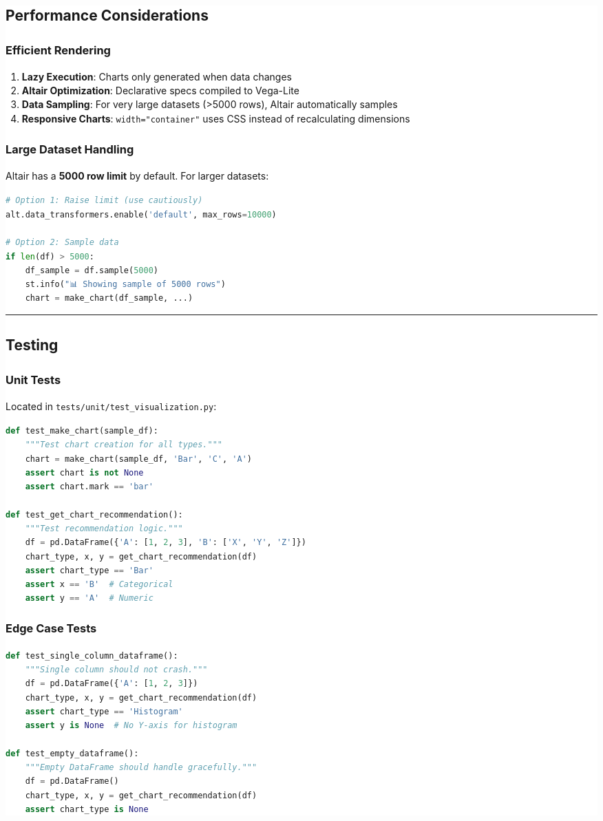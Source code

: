 
## Performance Considerations

### Efficient Rendering

1. **Lazy Execution**: Charts only generated when data changes
2. **Altair Optimization**: Declarative specs compiled to Vega-Lite
3. **Data Sampling**: For very large datasets (>5000 rows), Altair automatically samples
4. **Responsive Charts**: `width="container"` uses CSS instead of recalculating dimensions

### Large Dataset Handling

Altair has a **5000 row limit** by default. For larger datasets:

```python
# Option 1: Raise limit (use cautiously)
alt.data_transformers.enable('default', max_rows=10000)

# Option 2: Sample data
if len(df) > 5000:
    df_sample = df.sample(5000)
    st.info("📊 Showing sample of 5000 rows")
    chart = make_chart(df_sample, ...)
```

---

## Testing

### Unit Tests

Located in `tests/unit/test_visualization.py`:

```python
def test_make_chart(sample_df):
    """Test chart creation for all types."""
    chart = make_chart(sample_df, 'Bar', 'C', 'A')
    assert chart is not None
    assert chart.mark == 'bar'

def test_get_chart_recommendation():
    """Test recommendation logic."""
    df = pd.DataFrame({'A': [1, 2, 3], 'B': ['X', 'Y', 'Z']})
    chart_type, x, y = get_chart_recommendation(df)
    assert chart_type == 'Bar'
    assert x == 'B'  # Categorical
    assert y == 'A'  # Numeric
```

### Edge Case Tests

```python
def test_single_column_dataframe():
    """Single column should not crash."""
    df = pd.DataFrame({'A': [1, 2, 3]})
    chart_type, x, y = get_chart_recommendation(df)
    assert chart_type == 'Histogram'
    assert y is None  # No Y-axis for histogram

def test_empty_dataframe():
    """Empty DataFrame should handle gracefully."""
    df = pd.DataFrame()
    chart_type, x, y = get_chart_recommendation(df)
    assert chart_type is None
```
